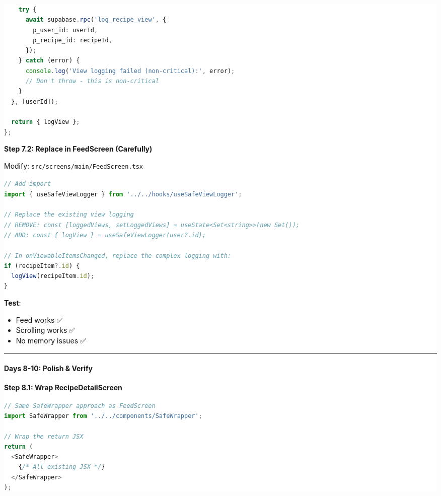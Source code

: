 ```typescript
    try {
      await supabase.rpc('log_recipe_view', {
        p_user_id: userId,
        p_recipe_id: recipeId,
      });
    } catch (error) {
      console.log('View logging failed (non-critical):', error);
      // Don't throw - this is non-critical
    }
  }, [userId]);

  return { logView };
};
```

**Step 7.2: Replace in FeedScreen (Carefully)**

Modify: `src/screens/main/FeedScreen.tsx`
```typescript
// Add import
import { useSafeViewLogger } from '../../hooks/useSafeViewLogger';

// Replace the existing view logging
// REMOVE: const [loggedViews, setLoggedViews] = useState<Set<string>>(new Set());
// ADD: const { logView } = useSafeViewLogger(user?.id);

// In onViewableItemsChanged, replace the complex logging with:
if (recipeItem?.id) {
  logView(recipeItem.id);
}
```

**Test**: 
- Feed works ✅
- Scrolling works ✅
- No memory issues ✅

---

#### **Days 8-10: Polish & Verify**

**Step 8.1: Wrap RecipeDetailScreen**
```typescript
// Same SafeWrapper approach as FeedScreen
import SafeWrapper from '../../components/SafeWrapper';

// Wrap the return JSX
return (
  <SafeWrapper>
    {/* All existing JSX */}
  </SafeWrapper>
);
```
